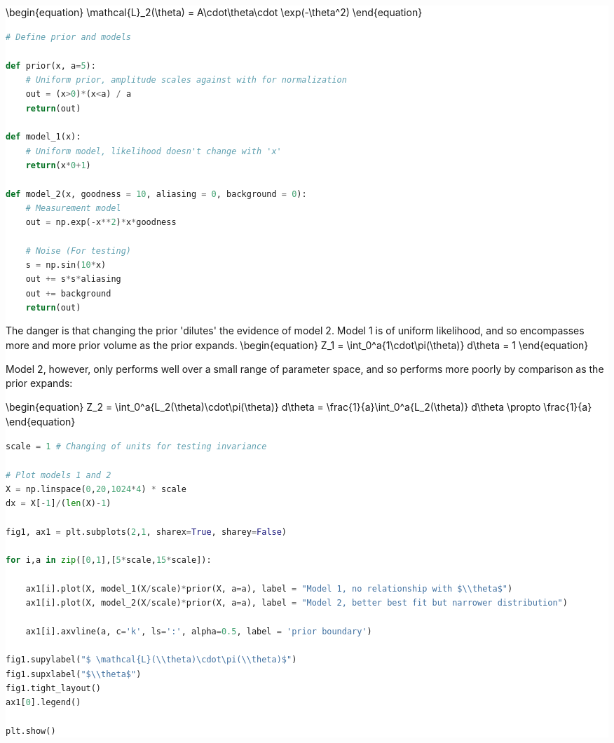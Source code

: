\begin{equation}
    \mathcal{L}_2(\theta) = A\cdot\theta\cdot \exp(-\theta^2)
\end{equation}


```python
# Define prior and models

def prior(x, a=5):
    # Uniform prior, amplitude scales against with for normalization
    out = (x>0)*(x<a) / a
    return(out)
    
def model_1(x):
    # Uniform model, likelihood doesn't change with 'x'
    return(x*0+1)
    
def model_2(x, goodness = 10, aliasing = 0, background = 0):
    # Measurement model
    out = np.exp(-x**2)*x*goodness

    # Noise (For testing)
    s = np.sin(10*x)
    out += s*s*aliasing
    out += background
    return(out)
```

The danger is that changing the prior 'dilutes' the evidence of model 2. Model 1 is of uniform likelihood, and so encompasses more and more prior volume as the prior expands. 
\begin{equation}
    Z_1 = \int_0^a{1\cdot\pi(\theta)} d\theta = 1
\end{equation}

Model 2, however, only performs well over a small range of parameter space, and so performs more poorly by comparison as the prior expands:

\begin{equation}
    Z_2 = \int_0^a{L_2(\theta)\cdot\pi(\theta)} d\theta = \frac{1}{a}\int_0^a{L_2(\theta)} d\theta \propto \frac{1}{a}
\end{equation}


```python
scale = 1 # Changing of units for testing invariance

# Plot models 1 and 2
X = np.linspace(0,20,1024*4) * scale
dx = X[-1]/(len(X)-1)

fig1, ax1 = plt.subplots(2,1, sharex=True, sharey=False)

for i,a in zip([0,1],[5*scale,15*scale]):
    
    ax1[i].plot(X, model_1(X/scale)*prior(X, a=a), label = "Model 1, no relationship with $\\theta$")
    ax1[i].plot(X, model_2(X/scale)*prior(X, a=a), label = "Model 2, better best fit but narrower distribution")
    
    ax1[i].axvline(a, c='k', ls=':', alpha=0.5, label = 'prior boundary')
    
fig1.supylabel("$ \mathcal{L}(\\theta)\cdot\pi(\\theta)$")
fig1.supxlabel("$\\theta$")
fig1.tight_layout()
ax1[0].legend()

plt.show()
```